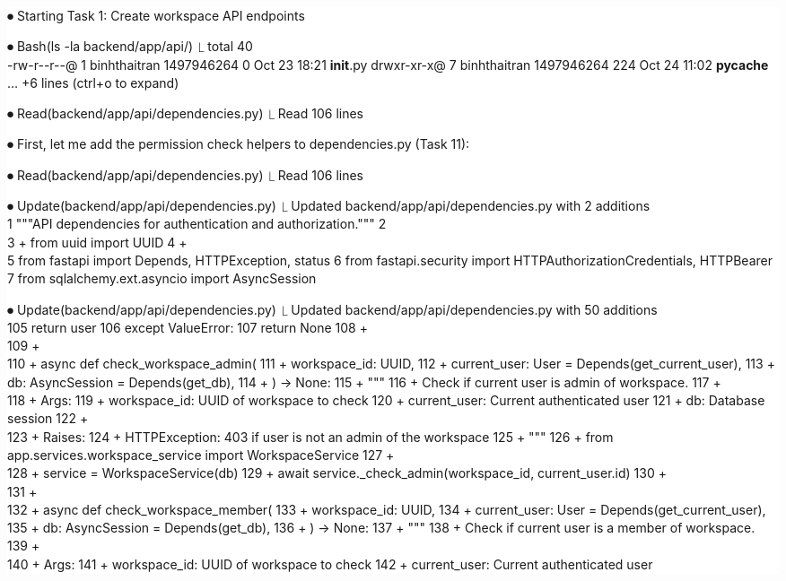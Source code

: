 ⏺ Starting Task 1: Create workspace API endpoints

⏺ Bash(ls -la backend/app/api/)
  ⎿  total 40                                                              
     -rw-r--r--@  1 binhthaitran  1497946264     0 Oct 23 18:21 __init__.py
     drwxr-xr-x@  7 binhthaitran  1497946264   224 Oct 24 11:02 __pycache__
     … +6 lines (ctrl+o to expand)

⏺ Read(backend/app/api/dependencies.py)
  ⎿  Read 106 lines

⏺ First, let me add the permission check helpers to dependencies.py (Task 11):

⏺ Read(backend/app/api/dependencies.py)
  ⎿  Read 106 lines

⏺ Update(backend/app/api/dependencies.py)
  ⎿  Updated backend/app/api/dependencies.py with 2 additions                    
       1    """API dependencies for authentication and authorization."""
       2    
       3 +  from uuid import UUID
       4 +  
       5    from fastapi import Depends, HTTPException, status
       6    from fastapi.security import HTTPAuthorizationCredentials, HTTPBearer
       7    from sqlalchemy.ext.asyncio import AsyncSession

⏺ Update(backend/app/api/dependencies.py)
  ⎿  Updated backend/app/api/dependencies.py with 50 additions                                   
       105            return user
       106        except ValueError:
       107            return None
       108 +  
       109 +  
       110 +  async def check_workspace_admin(
       111 +      workspace_id: UUID,
       112 +      current_user: User = Depends(get_current_user),
       113 +      db: AsyncSession = Depends(get_db),
       114 +  ) -> None:
       115 +      """
       116 +      Check if current user is admin of workspace.
       117 +  
       118 +      Args:
       119 +          workspace_id: UUID of workspace to check
       120 +          current_user: Current authenticated user
       121 +          db: Database session
       122 +  
       123 +      Raises:
       124 +          HTTPException: 403 if user is not an admin of the workspace
       125 +      """
       126 +      from app.services.workspace_service import WorkspaceService
       127 +  
       128 +      service = WorkspaceService(db)
       129 +      await service._check_admin(workspace_id, current_user.id)
       130 +  
       131 +  
       132 +  async def check_workspace_member(
       133 +      workspace_id: UUID,
       134 +      current_user: User = Depends(get_current_user),
       135 +      db: AsyncSession = Depends(get_db),
       136 +  ) -> None:
       137 +      """
       138 +      Check if current user is a member of workspace.
       139 +  
       140 +      Args:
       141 +          workspace_id: UUID of workspace to check
       142 +          current_user: Current authenticated user